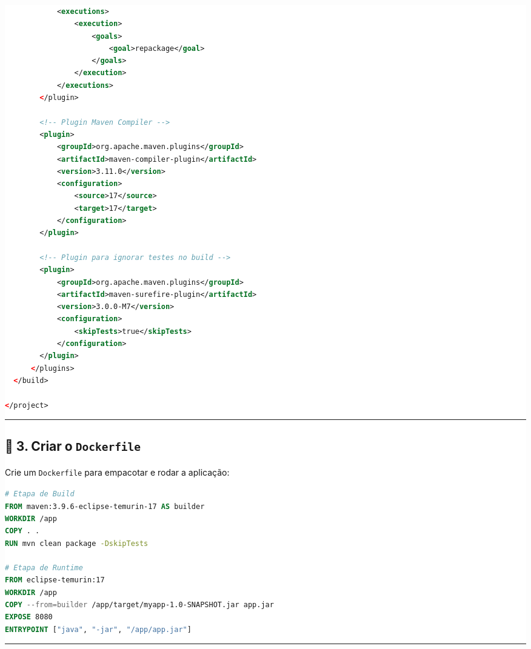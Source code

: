 ```xml
            <executions>
                <execution>
                    <goals>
                        <goal>repackage</goal>
                    </goals>
                </execution>
            </executions>
        </plugin>

        <!-- Plugin Maven Compiler -->
        <plugin>
            <groupId>org.apache.maven.plugins</groupId>
            <artifactId>maven-compiler-plugin</artifactId>
            <version>3.11.0</version>
            <configuration>
                <source>17</source>
                <target>17</target>
            </configuration>
        </plugin>

        <!-- Plugin para ignorar testes no build -->
        <plugin>
            <groupId>org.apache.maven.plugins</groupId>
            <artifactId>maven-surefire-plugin</artifactId>
            <version>3.0.0-M7</version>
            <configuration>
                <skipTests>true</skipTests>
            </configuration>
        </plugin>
      </plugins>
  </build>

</project>
```

---

## 🐳 **3. Criar o `Dockerfile`**
Crie um `Dockerfile` para empacotar e rodar a aplicação:

```dockerfile
# Etapa de Build
FROM maven:3.9.6-eclipse-temurin-17 AS builder
WORKDIR /app
COPY . .
RUN mvn clean package -DskipTests

# Etapa de Runtime
FROM eclipse-temurin:17
WORKDIR /app
COPY --from=builder /app/target/myapp-1.0-SNAPSHOT.jar app.jar
EXPOSE 8080
ENTRYPOINT ["java", "-jar", "/app/app.jar"]
```

---